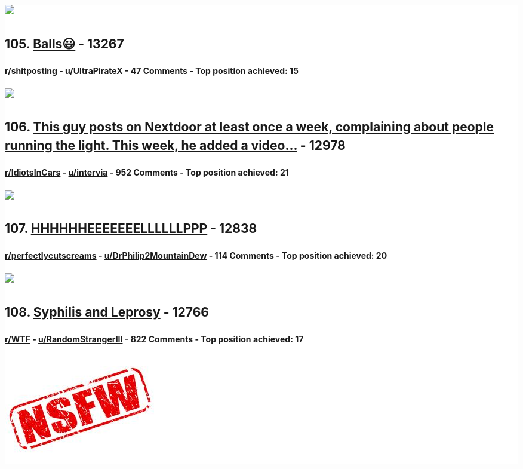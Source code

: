 <a href="https://i.redd.it/7imvi4gracb91.jpg"><img src="https://b.thumbs.redditmedia.com/WjatTcivMR8gpZqSaNCwq8AnBX5SNGTGKNRNCVabE1M.jpg"></img></a>

## 105. [Balls😃](http://reddit.com/r/shitposting/comments/vy7grv/balls/) - 13267
#### [r/shitposting](http://reddit.com/r/shitposting) - [u/UltraPirateX](http://reddit.com/u/UltraPirateX) - 47 Comments - Top position achieved: 15

<a href="https://v.redd.it/ntrbyt3xleb91"><img src="https://a.thumbs.redditmedia.com/uUSW_xD2R5xMWNaW8qwNv0PFs9gCUhpmFj0oUZk5GM0.jpg"></img></a>

## 106. [This guy posts on Nextdoor at least once a week, complaining about people running the light. This week, he added a video...](http://reddit.com/r/IdiotsInCars/comments/vyaky7/this_guy_posts_on_nextdoor_at_least_once_a_week/) - 12978
#### [r/IdiotsInCars](http://reddit.com/r/IdiotsInCars) - [u/intervia](http://reddit.com/u/intervia) - 952 Comments - Top position achieved: 21

<a href="https://v.redd.it/6huy4524sdb91"><img src="https://b.thumbs.redditmedia.com/f-EQXrD9LBBcvQ9IVgKM-Bfb-nIazxXFwofbtsp5QTE.jpg"></img></a>

## 107. [HHHHHHEEEEEEELLLLLLPPP](http://reddit.com/r/perfectlycutscreams/comments/vyflph/hhhhhheeeeeeellllllppp/) - 12838
#### [r/perfectlycutscreams](http://reddit.com/r/perfectlycutscreams) - [u/DrPhilip2MountainDew](http://reddit.com/u/DrPhilip2MountainDew) - 114 Comments - Top position achieved: 20

<a href="https://v.redd.it/aq11ehfvbgb91"><img src="https://b.thumbs.redditmedia.com/8-AhtxQ6FycLqXPWOdV5SCu4INXHTke7il5KmNtkE6k.jpg"></img></a>

## 108. [Syphilis and Leprosy](http://reddit.com/r/WTF/comments/vyec4t/syphilis_and_leprosy/) - 12766
#### [r/WTF](http://reddit.com/r/WTF) - [u/RandomStrangerIII](http://reddit.com/u/RandomStrangerIII) - 822 Comments - Top position achieved: 17

<a href="https://i.redd.it/m04v1idd2gb91.jpg"><img src="https://github.com/mgerb/top-of-reddit/raw/master/nsfw.jpg"></img></a>
